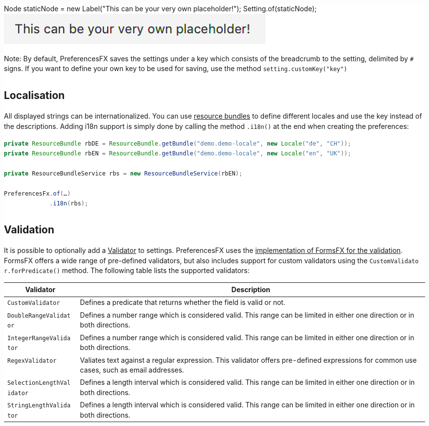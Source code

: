 Node staticNode = new Label("This can be your very own placeholder!");
Setting.of(staticNode);</pre>
        </td>
        <td><img src="images/settings/static_node.png"/></td>
    </tr>
</table> 

Note: By default, PreferencesFX saves the settings under a key which consists of the breadcrumb to the setting, delimited by `#` signs. If you want to define your own key to be used for saving, use the method `setting.customKey("key")`

## Localisation
All displayed strings can be internationalized. You can use [resource bundles](https://docs.oracle.com/javase/8/docs/api/java/util/ResourceBundle.html) to define different locales and use the key instead of the descriptions. Adding i18n support is simply done by calling the method `.i18n()` at the end when creating the preferences:

```java
private ResourceBundle rbDE = ResourceBundle.getBundle("demo.demo-locale", new Locale("de", "CH"));
private ResourceBundle rbEN = ResourceBundle.getBundle("demo.demo-locale", new Locale("en", "UK"));

private ResourceBundleService rbs = new ResourceBundleService(rbEN);

PreferencesFx.of(…)
             .i18n(rbs);
```

## Validation
It is possible to optionally add a [Validator](http://dlsc.com/wp-content/html/formsfx/apidocs/com/dlsc/formsfx/model/validators/Validator.html) to settings. PreferencesFX uses the [implementation of FormsFX for the validation](http://dlsc.com/wp-content/html/formsfx/apidocs/com/dlsc/formsfx/model/validators/Validator.html). FormsFX offers a wide range of pre-defined validators, but also includes support for custom validators using the `CustomValidator.forPredicate()` method. The following table lists the supported validators:

| Validator | Description |
| --------- | ----------- |
| `CustomValidator` | Defines a predicate that returns whether the field is valid or not. |
| `DoubleRangeValidator` | Defines a number range which is considered valid. This range can be limited in either one direction or in both directions. |
| `IntegerRangeValidator` | Defines a number range which is considered valid. This range can be limited in either one direction or in both directions. |
| `RegexValidator` | Valiates text against a regular expression. This validator offers pre-defined expressions for common use cases, such as email addresses.
| `SelectionLengthValidator` | Defines a length interval which is considered valid. This range can be limited in either one direction or in both directions. |
| `StringLengthValidator` | Defines a length interval which is considered valid. This range can be limited in either one direction or in both directions. |